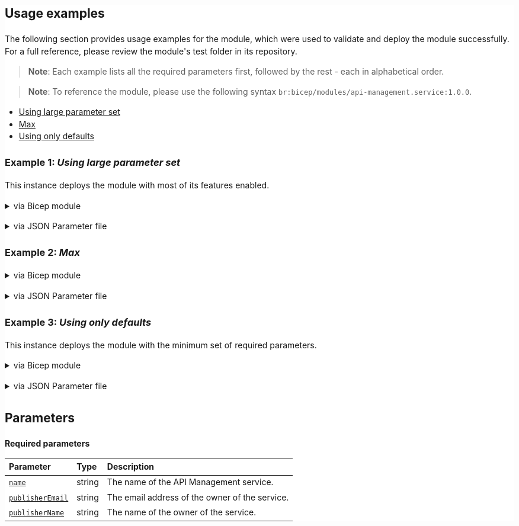 ## Usage examples

The following section provides usage examples for the module, which were used to validate and deploy the module successfully. For a full reference, please review the module's test folder in its repository.

>**Note**: Each example lists all the required parameters first, followed by the rest - each in alphabetical order.

>**Note**: To reference the module, please use the following syntax `br:bicep/modules/api-management.service:1.0.0`.

- [Using large parameter set](#example-1-using-large-parameter-set)
- [Max](#example-2-max)
- [Using only defaults](#example-3-using-only-defaults)

### Example 1: _Using large parameter set_

This instance deploys the module with most of its features enabled.


<details><summary>via Bicep module</summary></details>
<p>

<details><summary>via JSON Parameter file</summary></details>
<p>

### Example 2: _Max_

<details><summary>via Bicep module</summary></details>
<p>

<details><summary>via JSON Parameter file</summary></details>
<p>

### Example 3: _Using only defaults_

This instance deploys the module with the minimum set of required parameters.


<details><summary>via Bicep module</summary></details>
<p>

<details><summary>via JSON Parameter file</summary></details>
<p>


## Parameters

**Required parameters**

| Parameter | Type | Description |
| :-- | :-- | :-- |
| [`name`](#parameter-name) | string | The name of the API Management service. |
| [`publisherEmail`](#parameter-publisheremail) | string | The email address of the owner of the service. |
| [`publisherName`](#parameter-publishername) | string | The name of the owner of the service. |
